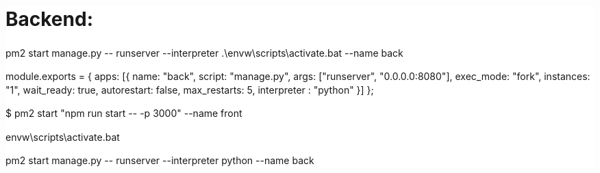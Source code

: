 # Backend: 





pm2 start manage.py -- runserver --interpreter .\envw\scripts\activate.bat --name back 


module.exports = {
   apps:
      [{
        name: "back",
        script: "manage.py",
        args: ["runserver", "0.0.0.0:8080"],
        exec_mode: "fork",
        instances: "1",
        wait_ready: true,
        autorestart: false,
        max_restarts: 5,
        interpreter : "python"
      }]
};



$ pm2 start "npm run start -- -p 3000" --name front

envw\scripts\activate.bat

pm2 start manage.py -- runserver --interpreter python --name back 